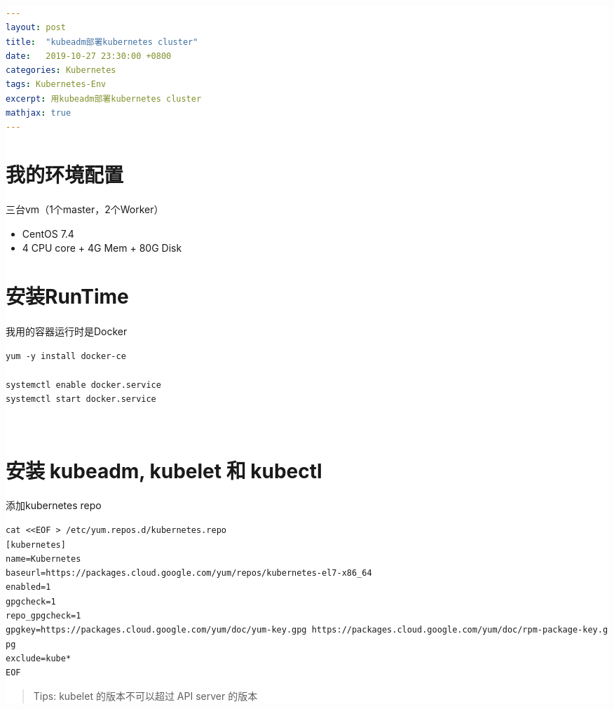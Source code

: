 ```yaml
---
layout: post
title:  "kubeadm部署kubernetes cluster"
date:   2019-10-27 23:30:00 +0800
categories: Kubernetes
tags: Kubernetes-Env
excerpt: 用kubeadm部署kubernetes cluster
mathjax: true
---
```


# 我的环境配置

三台vm（1个master，2个Worker）

- CentOS 7.4
- 4 CPU core + 4G Mem + 80G Disk
  <br/>

# 安装RunTime

我用的容器运行时是Docker

```
yum -y install docker-ce

systemctl enable docker.service
systemctl start docker.service
```

<br/>

# 安装 kubeadm, kubelet 和 kubectl

添加kubernetes repo

```
cat <<EOF > /etc/yum.repos.d/kubernetes.repo
[kubernetes]
name=Kubernetes
baseurl=https://packages.cloud.google.com/yum/repos/kubernetes-el7-x86_64
enabled=1
gpgcheck=1
repo_gpgcheck=1
gpgkey=https://packages.cloud.google.com/yum/doc/yum-key.gpg https://packages.cloud.google.com/yum/doc/rpm-package-key.gpg
exclude=kube*
EOF
```

> Tips: kubelet 的版本不可以超过 API server 的版本
